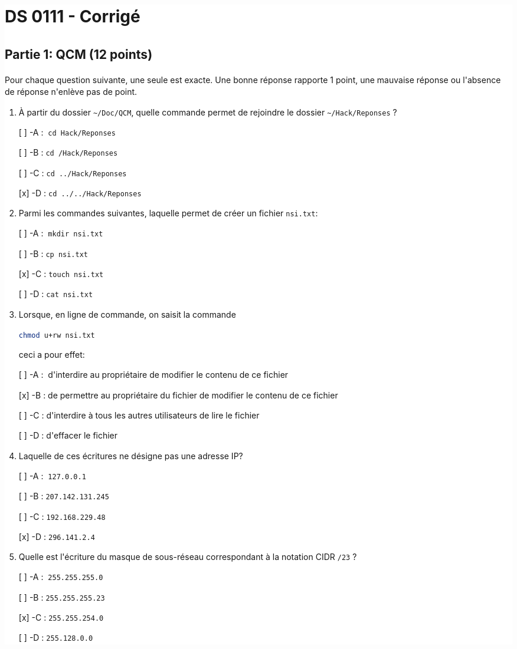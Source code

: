 # DS 0111 - Corrigé

## Partie 1: QCM (12 points)

Pour chaque question suivante, une seule est exacte. Une bonne réponse rapporte 1 point, une mauvaise réponse ou l'absence de réponse n'enlève pas de point.

1. À partir du dossier `~/Doc/QCM`, quelle commande permet de rejoindre le dossier `~/Hack/Reponses` ?

    [ ] -A :  `cd Hack/Reponses`

    [ ] -B :  `cd /Hack/Reponses`

    [ ] -C :  `cd ../Hack/Reponses`

    [x] -D :  `cd ../../Hack/Reponses `

2. Parmi les commandes suivantes, laquelle permet de créer un fichier `nsi.txt`:

    [ ] -A :  `mkdir nsi.txt`

    [ ] -B :  `cp nsi.txt`

    [x] -C :  `touch nsi.txt`

    [ ] -D :  `cat nsi.txt`

3. Lorsque, en ligne de commande, on saisit la commande
    ```bash
    chmod u+rw nsi.txt
    ```
    ceci a pour effet:

    [ ] -A :  d'interdire au propriétaire de modifier le contenu de ce fichier

    [x] -B :  de permettre au propriétaire du fichier de modifier le contenu de ce fichier 

    [ ] -C :  d'interdire à tous les autres utilisateurs de lire le fichier 

    [ ] -D :  d'effacer le fichier 

4. Laquelle de ces écritures ne désigne pas une adresse IP?
    
    [ ] -A :  `127.0.0.1`

    [ ] -B :  `207.142.131.245`

    [ ] -C :  `192.168.229.48`

    [x] -D :  `296.141.2.4`

5. Quelle est l'écriture du masque de sous-réseau correspondant à la notation CIDR `/23` ?

    [ ] -A :  `255.255.255.0`

    [ ] -B :  `255.255.255.23`

    [x] -C :  `255.255.254.0`

    [ ] -D :  `255.128.0.0`
